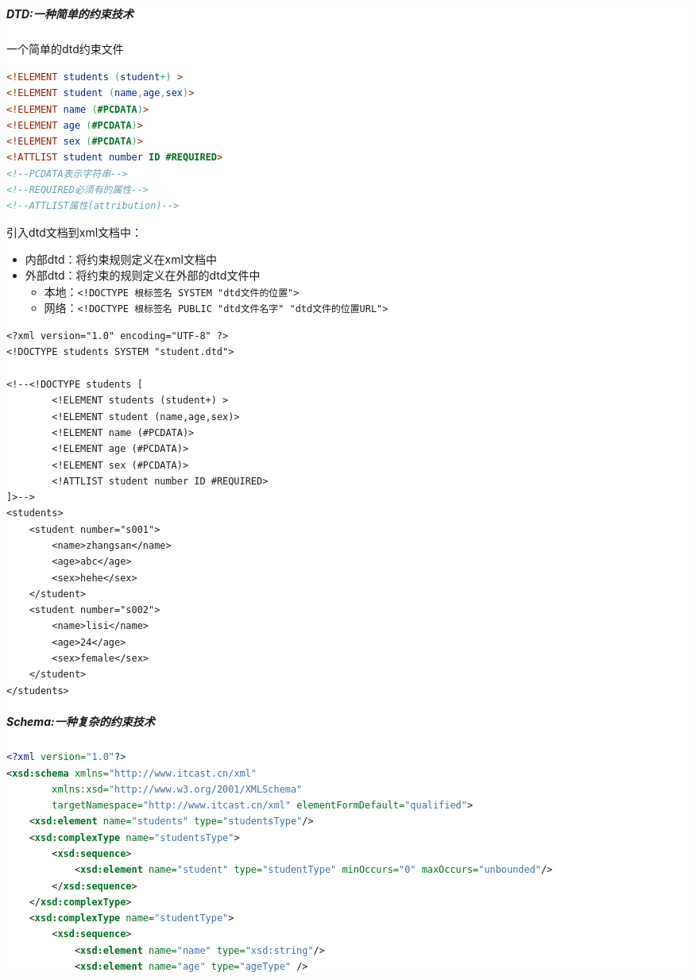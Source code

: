 ##### DTD:一种简单的约束技术

一个简单的dtd约束文件

```dtd
<!ELEMENT students (student+) >
<!ELEMENT student (name,age,sex)>
<!ELEMENT name (#PCDATA)>
<!ELEMENT age (#PCDATA)>
<!ELEMENT sex (#PCDATA)>
<!ATTLIST student number ID #REQUIRED>
<!--PCDATA表示字符串-->
<!--REQUIRED必须有的属性-->
<!--ATTLIST属性(attribution)-->
```

引入dtd文档到xml文档中：

- 内部dtd：将约束规则定义在xml文档中
- 外部dtd：将约束的规则定义在外部的dtd文件中
  - 本地：`<!DOCTYPE 根标签名 SYSTEM "dtd文件的位置">`
  - 网络：`<!DOCTYPE 根标签名 PUBLIC "dtd文件名字" "dtd文件的位置URL">`

```xml-dtd
<?xml version="1.0" encoding="UTF-8" ?>
<!DOCTYPE students SYSTEM "student.dtd">

<!--<!DOCTYPE students [
		<!ELEMENT students (student+) >
		<!ELEMENT student (name,age,sex)>
		<!ELEMENT name (#PCDATA)>
		<!ELEMENT age (#PCDATA)>
		<!ELEMENT sex (#PCDATA)>
		<!ATTLIST student number ID #REQUIRED>
]>-->
<students>
	<student number="s001">
		<name>zhangsan</name>
		<age>abc</age>
		<sex>hehe</sex>
	</student>
	<student number="s002">
		<name>lisi</name>
		<age>24</age>
		<sex>female</sex>
	</student>
</students>
```



##### Schema:一种复杂的约束技术

```xml
<?xml version="1.0"?>
<xsd:schema xmlns="http://www.itcast.cn/xml"
        xmlns:xsd="http://www.w3.org/2001/XMLSchema"
        targetNamespace="http://www.itcast.cn/xml" elementFormDefault="qualified">
    <xsd:element name="students" type="studentsType"/>
    <xsd:complexType name="studentsType">
        <xsd:sequence>
            <xsd:element name="student" type="studentType" minOccurs="0" maxOccurs="unbounded"/>
        </xsd:sequence>
    </xsd:complexType>
    <xsd:complexType name="studentType">
        <xsd:sequence>
            <xsd:element name="name" type="xsd:string"/>
            <xsd:element name="age" type="ageType" />
```